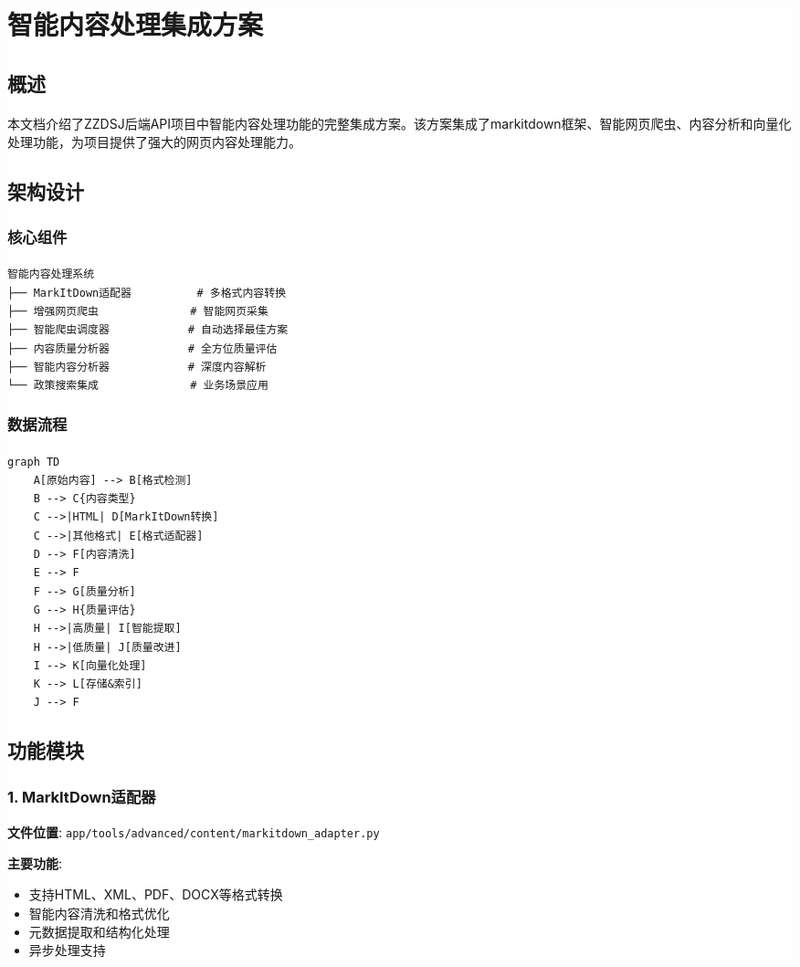 # 智能内容处理集成方案

## 概述

本文档介绍了ZZDSJ后端API项目中智能内容处理功能的完整集成方案。该方案集成了markitdown框架、智能网页爬虫、内容分析和向量化处理功能，为项目提供了强大的网页内容处理能力。

## 架构设计

### 核心组件

```
智能内容处理系统
├── MarkItDown适配器          # 多格式内容转换
├── 增强网页爬虫              # 智能网页采集
├── 智能爬虫调度器            # 自动选择最佳方案
├── 内容质量分析器            # 全方位质量评估
├── 智能内容分析器            # 深度内容解析
└── 政策搜索集成              # 业务场景应用
```

### 数据流程

```mermaid
graph TD
    A[原始内容] --> B[格式检测]
    B --> C{内容类型}
    C -->|HTML| D[MarkItDown转换]
    C -->|其他格式| E[格式适配器]
    D --> F[内容清洗]
    E --> F
    F --> G[质量分析]
    G --> H{质量评估}
    H -->|高质量| I[智能提取]
    H -->|低质量| J[质量改进]
    I --> K[向量化处理]
    K --> L[存储&索引]
    J --> F
```

## 功能模块

### 1. MarkItDown适配器

**文件位置**: `app/tools/advanced/content/markitdown_adapter.py`

**主要功能**:
- 支持HTML、XML、PDF、DOCX等格式转换
- 智能内容清洗和格式优化
- 元数据提取和结构化处理
- 异步处理支持
